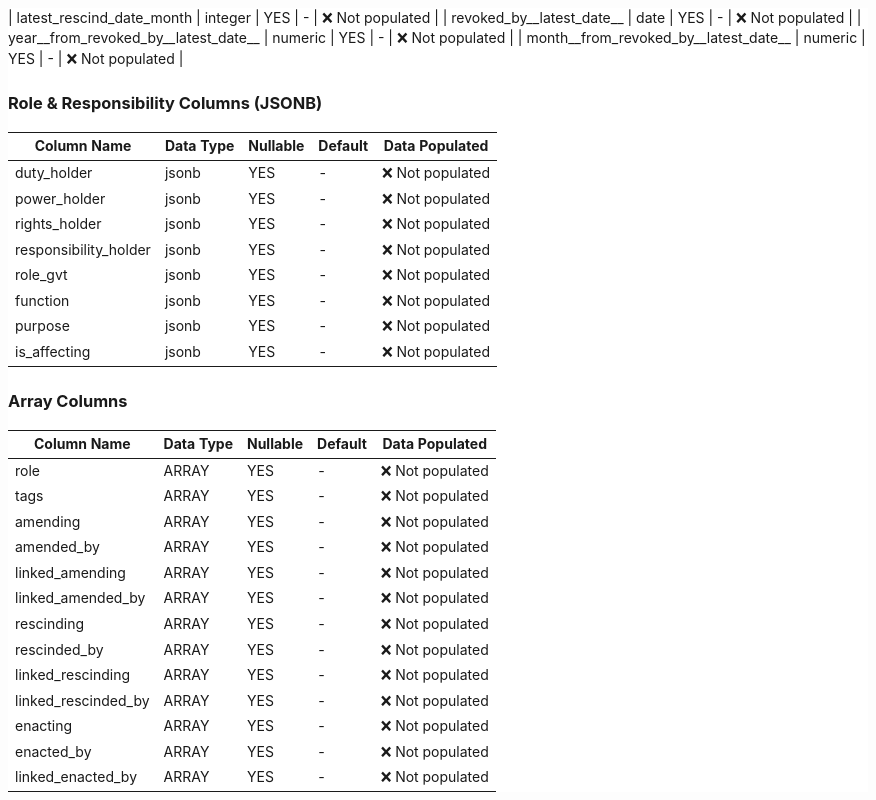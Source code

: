 | latest_rescind_date_month | integer | YES | - | ❌ Not populated |
| revoked_by__latest_date__ | date | YES | - | ❌ Not populated |
| year__from_revoked_by__latest_date__ | numeric | YES | - | ❌ Not populated |
| month__from_revoked_by__latest_date__ | numeric | YES | - | ❌ Not populated |

### Role & Responsibility Columns (JSONB)

| Column Name | Data Type | Nullable | Default | Data Populated |
|------------|-----------|----------|---------|----------------|
| duty_holder | jsonb | YES | - | ❌ Not populated |
| power_holder | jsonb | YES | - | ❌ Not populated |
| rights_holder | jsonb | YES | - | ❌ Not populated |
| responsibility_holder | jsonb | YES | - | ❌ Not populated |
| role_gvt | jsonb | YES | - | ❌ Not populated |
| function | jsonb | YES | - | ❌ Not populated |
| purpose | jsonb | YES | - | ❌ Not populated |
| is_affecting | jsonb | YES | - | ❌ Not populated |

### Array Columns

| Column Name | Data Type | Nullable | Default | Data Populated |
|------------|-----------|----------|---------|----------------|
| role | ARRAY | YES | - | ❌ Not populated |
| tags | ARRAY | YES | - | ❌ Not populated |
| amending | ARRAY | YES | - | ❌ Not populated |
| amended_by | ARRAY | YES | - | ❌ Not populated |
| linked_amending | ARRAY | YES | - | ❌ Not populated |
| linked_amended_by | ARRAY | YES | - | ❌ Not populated |
| rescinding | ARRAY | YES | - | ❌ Not populated |
| rescinded_by | ARRAY | YES | - | ❌ Not populated |
| linked_rescinding | ARRAY | YES | - | ❌ Not populated |
| linked_rescinded_by | ARRAY | YES | - | ❌ Not populated |
| enacting | ARRAY | YES | - | ❌ Not populated |
| enacted_by | ARRAY | YES | - | ❌ Not populated |
| linked_enacted_by | ARRAY | YES | - | ❌ Not populated |
